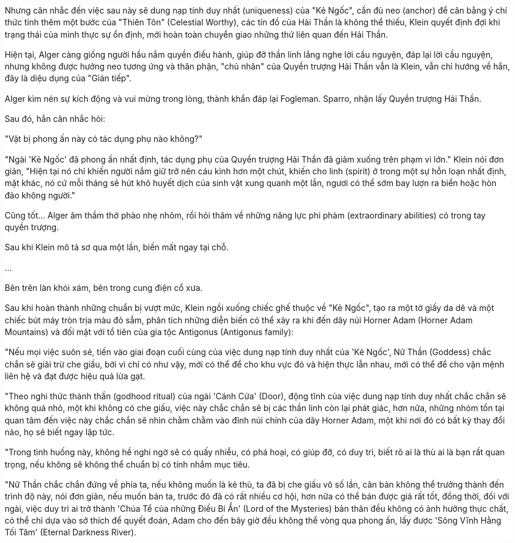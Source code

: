 Nhưng cân nhắc đến việc sau này sẽ dung nạp tính duy nhất (uniqueness) của "Kẻ Ngốc", cần đủ neo (anchor) để cân bằng ý chí thức tỉnh thêm một bước của "Thiên Tôn" (Celestial Worthy), các tín đồ của Hải Thần là không thể thiếu, Klein quyết định đợi khi trạng thái của mình thực sự ổn định, mới hoàn toàn chuyển giao những thứ liên quan đến Hải Thần.

  
Hiện tại, Alger càng giống người hầu nắm quyền điều hành, giúp đỡ thần linh lắng nghe lời cầu nguyện, đáp lại lời cầu nguyện, nhưng không được hưởng neo tương ứng và thân phận, "chủ nhân" của Quyền trượng Hải Thần vẫn là Klein, vẫn chỉ hướng về hắn, đây là diệu dụng của "Gián tiếp".

  
Alger kìm nén sự kích động và vui mừng trong lòng, thành khẩn đáp lại Fogleman. Sparro, nhận lấy Quyền trượng Hải Thần.

  
Sau đó, hắn cân nhắc hỏi:

  
"Vật bị phong ấn này có tác dụng phụ nào không?"

  
"Ngài 'Kẻ Ngốc' đã phong ấn nhất định, tác dụng phụ của Quyền trượng Hải Thần đã giảm xuống trên phạm vi lớn." Klein nói đơn giản, "Hiện tại nó chỉ khiến người nắm giữ trở nên cáu kỉnh hơn một chút, khiến cho linh (spirit) ở trong một sự hỗn loạn nhất định, mặt khác, nó cứ mỗi tháng sẽ hút khô huyết dịch của sinh vật xung quanh một lần, ngươi có thể sớm bay lượn ra biển hoặc hòn đảo không người."

  
Cũng tốt... Alger âm thầm thở phào nhẹ nhõm, rồi hỏi thăm về những năng lực phi phàm (extraordinary abilities) có trong tay quyền trượng.

  
Sau khi Klein mô tả sơ qua một lần, biến mất ngay tại chỗ.

  
...

  
Bên trên làn khói xám, bên trong cung điện cổ xưa.

  
Sau khi hoàn thành những chuẩn bị vượt mức, Klein ngồi xuống chiếc ghế thuộc về "Kẻ Ngốc", tạo ra một tờ giấy da dê và một chiếc bút máy tròn trịa màu đỏ sẫm, phân tích những diễn biến có thể xảy ra khi đến dãy núi Horner Adam (Horner Adam Mountains) và đối mặt với tổ tiên của gia tộc Antigonus (Antigonus family):

  
"Nếu mọi việc suôn sẻ, tiến vào giai đoạn cuối cùng của việc dung nạp tính duy nhất của 'Kẻ Ngốc', Nữ Thần (Goddess) chắc chắn sẽ giải trừ che giấu, bởi vì chỉ có như vậy, mới có thể để cho khu vực đó và hiện thực lẫn nhau, mới có thể để cho vận mệnh liên hệ và đạt được hiệu quả lừa gạt.

  
"Theo nghi thức thành thần (godhood ritual) của ngài 'Cánh Cửa' (Door), động tĩnh của việc dung nạp tính duy nhất chắc chắn sẽ không quá nhỏ, một khi không có che giấu, việc này chắc chắn sẽ bị các thần linh còn lại phát giác, hơn nữa, những nhóm tồn tại quan tâm đến việc này chắc chắn sẽ nhìn chằm chằm vào đỉnh núi chính của dãy Horner Adam, một khi nơi đó có bất kỳ thay đổi nào, họ sẽ biết ngay lập tức.

  
"Trong tình huống này, không hề nghi ngờ sẽ có quấy nhiễu, có phá hoại, có giúp đỡ, có duy trì, biết rõ ai là thù ai là bạn rất quan trọng, nếu không sẽ không thể chuẩn bị có tính nhắm mục tiêu.

  
"Nữ Thần chắc chắn đứng về phía ta, nếu không muốn là kẻ thù, ta đã bị che giấu vô số lần, căn bản không thể trưởng thành đến trình độ này, nói đơn giản, nếu muốn bán ta, trước đó đã có rất nhiều cơ hội, hơn nữa có thể bán được giá rất tốt, đồng thời, đối với ngài, việc duy trì ai trở thành 'Chúa Tể của những Điều Bí Ẩn' (Lord of the Mysteries) bản thân đều không có ảnh hưởng thực chất, có thể chỉ dựa vào sở thích để quyết đoán, Adam cho đến bây giờ đều không thể vòng qua phong ấn, lấy được 'Sông Vĩnh Hằng Tối Tăm' (Eternal Darkness River).
